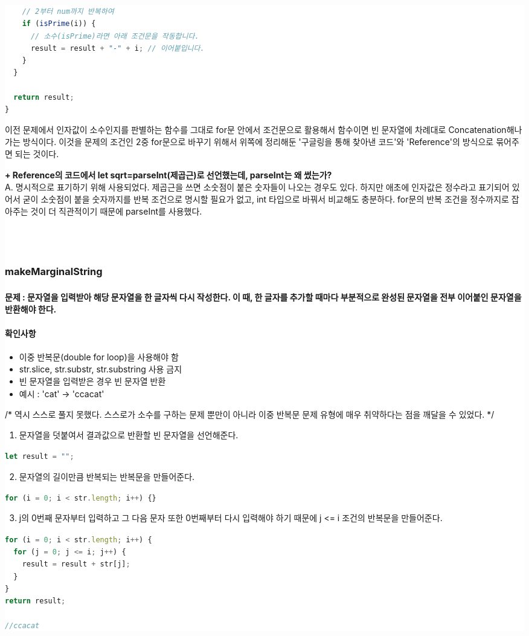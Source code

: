 ```javascript
    // 2부터 num까지 반복하여
    if (isPrime(i)) {
      // 소수(isPrime)라면 아래 조건문을 작동합니다.
      result = result + "-" + i; // 이어붙입니다.
    }
  }

  return result;
}
```

이전 문제에서 인자값이 소수인지를 판별하는 함수를 그대로 for문 안에서 조건문으로 활용해서 함수이면 빈 문자열에 차례대로 Concatenation해나가는 방식이다. 이것을 문제의 조건인 2중 for문으로 바꾸기 위해서 위쪽에 정리해둔 '구글링을 통해 찾아낸 코드'와 'Reference'의 방식으로 묶어주면 되는 것이다.

**+ Reference의 코드에서 let sqrt=parseInt(제곱근)로 선언했는데, parseInt는 왜 썼는가?**
</br>
A. 명시적으로 표기하기 위해 사용되었다. 제곱근을 쓰면 소숫점이 붙은 숫자들이 나오는 경우도 있다. 하지만 애초에 인자값은 정수라고 표기되어 있어서 굳이 소숫점이 붙을 숫자까지를 반복 조건으로 명시할 필요가 없고, int 타입으로 바꿔서 비교해도 충분하다. for문의 반복 조건을 정수까지로 잡아주는 것이 더 직관적이기 때문에 parseInt를 사용했다.

</br>
</br>

### **makeMarginalString**

#### 문제 : 문자열을 입력받아 해당 문자열을 한 글자씩 다시 작성한다. 이 때, 한 글자를 추가할 때마다 부분적으로 완성된 문자열을 전부 이어붙인 문자열을 반환해야 한다.

#### 확인사항

- 이중 반복문(double for loop)을 사용해야 함
- str.slice, str.substr, str.substring 사용 금지
- 빈 문자열을 입력받은 경우 빈 문자열 반환
- 예시 : 'cat' -> 'ccacat'

/* 역시 스스로 풀지 못했다. 스스로가 소수를 구하는 문제 뿐만이 아니라 이중 반복문 문제 유형에 매우 취약하다는 점을 깨달을 수 있었다. */

1. 문자열을 덧붙여서 결과값으로 반환할 빈 문자열을 선언해준다.

```javascript
let result = "";
```

2. 문자열의 길이만큼 반복되는 반복문을 만들어준다.

```javascript
for (i = 0; i < str.length; i++) {}
```

3. j의 0번째 문자부터 입력하고 그 다음 문자 또한 0번째부터 다시 입력해야 하기 때문에 j <= i 조건의 반복문을 만들어준다.

```javascript
for (i = 0; i < str.length; i++) {
  for (j = 0; j <= i; j++) {
    result = result + str[j];
  }
}
return result;

//ccacat
```
